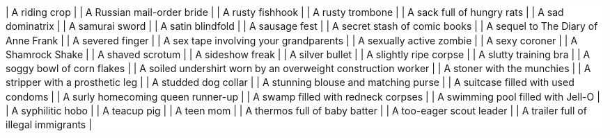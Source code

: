 | A riding crop |
| A Russian mail-order bride |
| A rusty fishhook |
| A rusty trombone |
| A sack full of hungry rats |
| A sad dominatrix |
| A samurai sword |
| A satin blindfold |
| A sausage fest |
| A secret stash of comic books |
| A sequel to The Diary of Anne Frank |
| A severed finger |
| A sex tape involving your grandparents |
| A sexually active zombie |
| A sexy coroner |
| A Shamrock Shake |
| A shaved scrotum |
| A sideshow freak |
| A silver bullet |
| A slightly ripe corpse |
| A slutty training bra |
| A soggy bowl of corn flakes |
| A soiled undershirt worn by an overweight construction worker |
| A stoner with the munchies |
| A stripper with a prosthetic leg |
| A studded dog collar |
| A stunning blouse and matching purse |
| A suitcase filled with used condoms |
| A surly homecoming queen runner-up |
| A swamp filled with redneck corpses |
| A swimming pool filled with Jell-O |
| A syphilitic hobo |
| A teacup pig |
| A teen mom |
| A thermos full of baby batter |
| A too-eager scout leader |
| A trailer full of illegal immigrants |